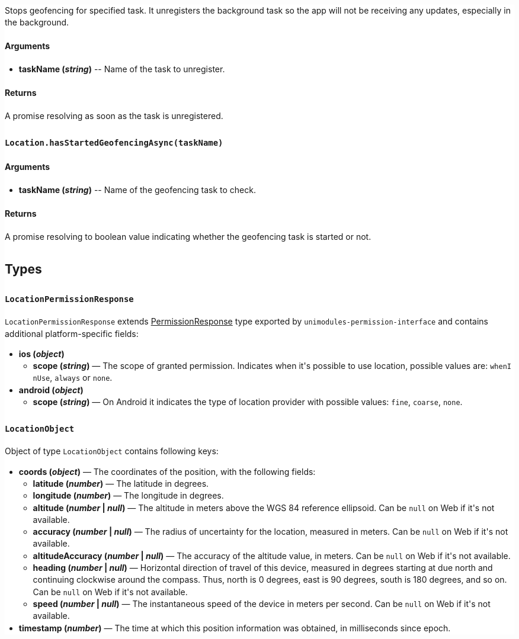 Stops geofencing for specified task. It unregisters the background task so the app will not be receiving any updates, especially in the background.

#### Arguments

- **taskName (_string_)** -- Name of the task to unregister.

#### Returns

A promise resolving as soon as the task is unregistered.

### `Location.hasStartedGeofencingAsync(taskName)`

#### Arguments

- **taskName (_string_)** -- Name of the geofencing task to check.

#### Returns

A promise resolving to boolean value indicating whether the geofencing task is started or not.

## Types

### `LocationPermissionResponse`

`LocationPermissionResponse` extends [PermissionResponse](../permissions/#permissionresponse) type exported by `unimodules-permission-interface` and contains additional platform-specific fields:

- **ios (_object_)**
  - **scope (_string_)** — The scope of granted permission. Indicates when it's possible to use location, possible values are: `whenInUse`, `always` or `none`.
- **android (_object_)**
  - **scope (_string_)** — On Android it indicates the type of location provider with possible values: `fine`, `coarse`, `none`.

### `LocationObject`

Object of type `LocationObject` contains following keys:

- **coords (_object_)** — The coordinates of the position, with the following fields:
  - **latitude (_number_)** — The latitude in degrees.
  - **longitude (_number_)** — The longitude in degrees.
  - **altitude (_number_ | _null_)** — The altitude in meters above the WGS 84 reference ellipsoid. Can be `null` on Web if it's not available.
  - **accuracy (_number_ | _null_)** — The radius of uncertainty for the location, measured in meters. Can be `null` on Web if it's not available.
  - **altitudeAccuracy (_number_ | _null_)** — The accuracy of the altitude value, in meters. Can be `null` on Web if it's not available.
  - **heading (_number_ | _null_)** — Horizontal direction of travel of this device, measured in degrees starting at due north and continuing clockwise around the compass. Thus, north is 0 degrees, east is 90 degrees, south is 180 degrees, and so on. Can be `null` on Web if it's not available.
  - **speed (_number_ | _null_)** — The instantaneous speed of the device in meters per second. Can be `null` on Web if it's not available.
- **timestamp (_number_)** — The time at which this position information was obtained, in milliseconds since epoch.
